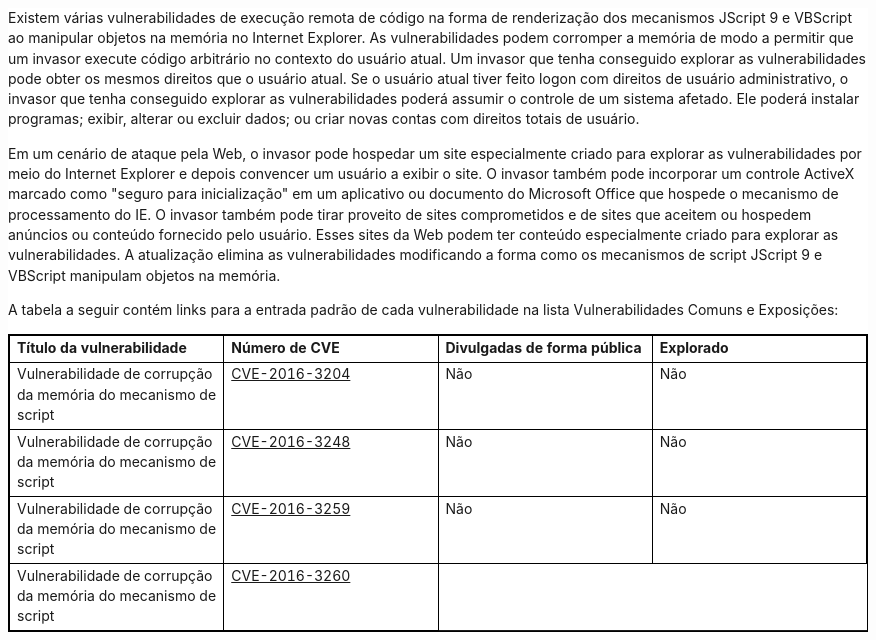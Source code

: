 Existem várias vulnerabilidades de execução remota de código na forma de renderização dos mecanismos JScript 9 e VBScript ao manipular objetos na memória no Internet Explorer. As vulnerabilidades podem corromper a memória de modo a permitir que um invasor execute código arbitrário no contexto do usuário atual. Um invasor que tenha conseguido explorar as vulnerabilidades pode obter os mesmos direitos que o usuário atual. Se o usuário atual tiver feito logon com direitos de usuário administrativo, o invasor que tenha conseguido explorar as vulnerabilidades poderá assumir o controle de um sistema afetado. Ele poderá instalar programas; exibir, alterar ou excluir dados; ou criar novas contas com direitos totais de usuário.
  
Em um cenário de ataque pela Web, o invasor pode hospedar um site especialmente criado para explorar as vulnerabilidades por meio do Internet Explorer e depois convencer um usuário a exibir o site. O invasor também pode incorporar um controle ActiveX marcado como "seguro para inicialização" em um aplicativo ou documento do Microsoft Office que hospede o mecanismo de processamento do IE. O invasor também pode tirar proveito de sites comprometidos e de sites que aceitem ou hospedem anúncios ou conteúdo fornecido pelo usuário. Esses sites da Web podem ter conteúdo especialmente criado para explorar as vulnerabilidades. A atualização elimina as vulnerabilidades modificando a forma como os mecanismos de script JScript 9 e VBScript manipulam objetos na memória.
  
A tabela a seguir contém links para a entrada padrão de cada vulnerabilidade na lista Vulnerabilidades Comuns e Exposições:

 
<table style="border:1px solid black;">
<colgroup>
<col width="25%" />
<col width="25%" />
<col width="25%" />
<col width="25%" />
</colgroup>
<tbody>
<tr class="odd">
<td style="border:1px solid black;"><strong>Título da vulnerabilidade</strong></td>
<td style="border:1px solid black;"><strong>Número de CVE</strong></td>
<td style="border:1px solid black;"><strong>Divulgadas de forma pública</strong></td>
<td style="border:1px solid black;"><strong>Explorado</strong></td>
</tr>
<tr class="even">
<td style="border:1px solid black;">Vulnerabilidade de corrupção da memória do mecanismo de script</td>
<td style="border:1px solid black;"><a href="http://www.cve.mitre.org/cgi-bin/cvename.cgi?name=cve-2016-3204">CVE-2016-3204</a></td>
<td style="border:1px solid black;">Não</td>
<td style="border:1px solid black;">Não</td>
</tr>
<tr class="odd">
<td style="border:1px solid black;">Vulnerabilidade de corrupção da memória do mecanismo de script</td>
<td style="border:1px solid black;"><a href="http://www.cve.mitre.org/cgi-bin/cvename.cgi?name=cve-2016-3248">CVE-2016-3248</a></td>
<td style="border:1px solid black;">Não</td>
<td style="border:1px solid black;">Não</td>
</tr>
<tr class="even">
<td style="border:1px solid black;">Vulnerabilidade de corrupção da memória do mecanismo de script</td>
<td style="border:1px solid black;"><a href="http://www.cve.mitre.org/cgi-bin/cvename.cgi?name=cve-2016-3259">CVE-2016-3259</a></td>
<td style="border:1px solid black;">Não</td>
<td style="border:1px solid black;">Não</td>
</tr>
<tr class="odd">
<td style="border:1px solid black;">Vulnerabilidade de corrupção da memória do mecanismo de script</td>
<td style="border:1px solid black;"><a href="http://www.cve.mitre.org/cgi-bin/cvename.cgi?name=cve-2016-3260">CVE-2016-3260</a></td>